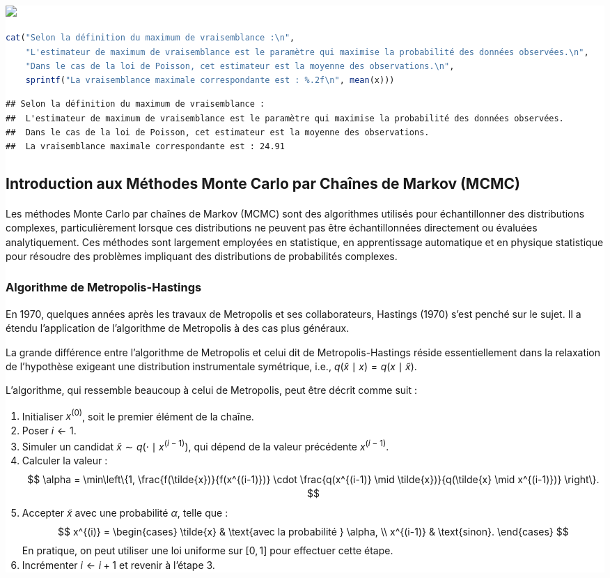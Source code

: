 ![](MCMC_Convergence_files/figure-gfm/unnamed-chunk-1-1.png)

``` r
cat("Selon la définition du maximum de vraisemblance :\n",
    "L'estimateur de maximum de vraisemblance est le paramètre qui maximise la probabilité des données observées.\n",
    "Dans le cas de la loi de Poisson, cet estimateur est la moyenne des observations.\n",
    sprintf("La vraisemblance maximale correspondante est : %.2f\n", mean(x)))
```

    ## Selon la définition du maximum de vraisemblance :
    ##  L'estimateur de maximum de vraisemblance est le paramètre qui maximise la probabilité des données observées.
    ##  Dans le cas de la loi de Poisson, cet estimateur est la moyenne des observations.
    ##  La vraisemblance maximale correspondante est : 24.91

## Introduction aux Méthodes Monte Carlo par Chaînes de Markov (MCMC)

Les méthodes Monte Carlo par chaînes de Markov (MCMC) sont des
algorithmes utilisés pour échantillonner des distributions complexes,
particulièrement lorsque ces distributions ne peuvent pas être
échantillonnées directement ou évaluées analytiquement. Ces méthodes
sont largement employées en statistique, en apprentissage automatique et
en physique statistique pour résoudre des problèmes impliquant des
distributions de probabilités complexes.

### Algorithme de Metropolis-Hastings

En 1970, quelques années après les travaux de Metropolis et ses
collaborateurs, Hastings (1970) s’est penché sur le sujet. Il a étendu
l’application de l’algorithme de Metropolis à des cas plus généraux.

La grande différence entre l’algorithme de Metropolis et celui dit de
Metropolis-Hastings réside essentiellement dans la relaxation de
l’hypothèse exigeant une distribution instrumentale symétrique, i.e.,
$q(\tilde{x} \mid x) = q(x \mid \tilde{x})$.

L’algorithme, qui ressemble beaucoup à celui de Metropolis, peut être
décrit comme suit :

1.  Initialiser $x^{(0)}$, soit le premier élément de la chaîne.
2.  Poser $i \gets 1$.
3.  Simuler un candidat $\tilde{x} \sim q(\cdot \mid x^{(i-1)})$, qui
    dépend de la valeur précédente $x^{(i-1)}$.
4.  Calculer la valeur : $$
    \alpha = \min\left\{1, \frac{f(\tilde{x})}{f(x^{(i-1)})} \cdot \frac{q(x^{(i-1)} \mid \tilde{x})}{q(\tilde{x} \mid x^{(i-1)})} \right\}.
    $$
5.  Accepter $\tilde{x}$ avec une probabilité $\alpha$, telle que : $$
    x^{(i)} =
    \begin{cases} 
    \tilde{x} & \text{avec la probabilité } \alpha, \\
    x^{(i-1)} & \text{sinon}.
    \end{cases}
    $$ En pratique, on peut utiliser une loi uniforme sur $[0, 1]$ pour
    effectuer cette étape.
6.  Incrémenter $i \gets i + 1$ et revenir à l’étape 3.
